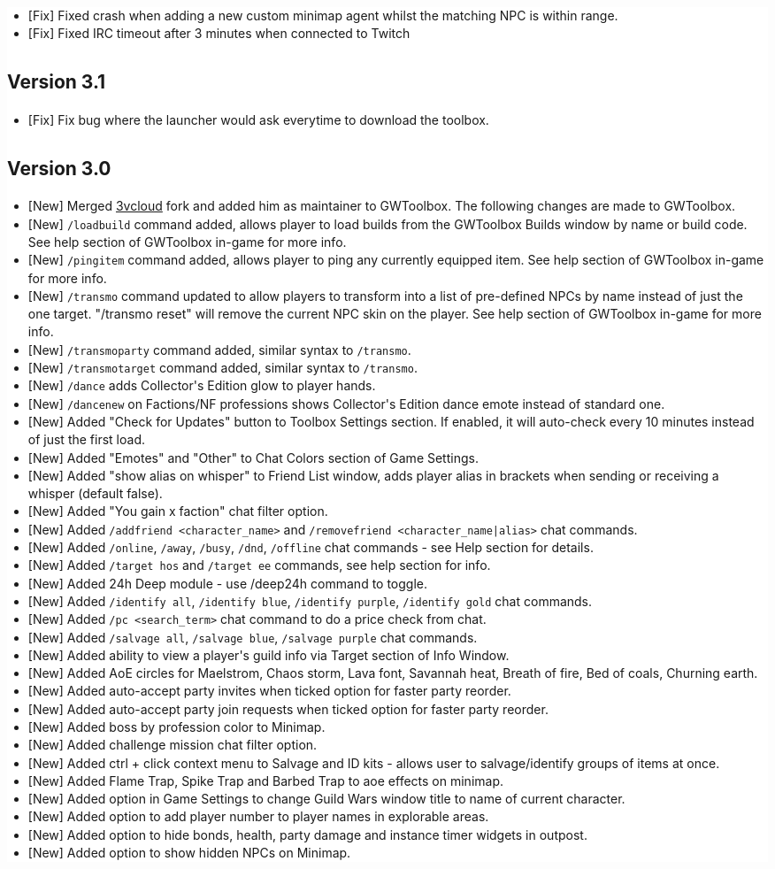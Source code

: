 * [Fix] Fixed crash when adding a new custom minimap agent whilst the matching NPC is within range.
* [Fix] Fixed IRC timeout after 3 minutes when connected to Twitch

## Version 3.1

* [Fix] Fix bug where the launcher would ask everytime to download the toolbox.

## Version 3.0

* [New] Merged [3vcloud](https://github.com/3vcloud) fork and added him as maintainer to GWToolbox. The following
  changes are made to GWToolbox.
* [New] `/loadbuild` command added, allows player to load builds from the GWToolbox Builds window by name or build code.
  See help section of GWToolbox in-game for more info.
* [New] `/pingitem` command added, allows player to ping any currently equipped item. See help section of GWToolbox
  in-game for more info.
* [New] `/transmo` command updated to allow players to transform into a list of pre-defined NPCs by name instead of just
  the one target. "/transmo reset" will remove the current NPC skin on the player. See help section of GWToolbox in-game
  for more info.
* [New] `/transmoparty` command added, similar syntax to `/transmo`.
* [New] `/transmotarget` command added, similar syntax to `/transmo`.
* [New] `/dance` adds Collector's Edition glow to player hands.
* [New] `/dancenew` on Factions/NF professions shows Collector's Edition dance emote instead of standard one.
* [New] Added "Check for Updates" button to Toolbox Settings section. If enabled, it will auto-check every 10 minutes
  instead of just the first load.
* [New] Added "Emotes" and "Other" to Chat Colors section of Game Settings.
* [New] Added "show alias on whisper" to Friend List window, adds player alias in brackets when sending or receiving a
  whisper (default false).
* [New] Added "You gain x faction" chat filter option.
* [New] Added `/addfriend <character_name>` and `/removefriend <character_name|alias>` chat commands.
* [New] Added `/online`, `/away`, `/busy`, `/dnd`, `/offline` chat commands - see Help section for details.
* [New] Added `/target hos` and `/target ee` commands, see help section for info.
* [New] Added 24h Deep module - use /deep24h command to toggle.
* [New] Added `/identify all`, `/identify blue`, `/identify purple`, `/identify gold` chat commands.
* [New] Added `/pc <search_term>` chat command to do a price check from chat.
* [New] Added `/salvage all`, `/salvage blue`, `/salvage purple` chat commands.
* [New] Added ability to view a player's guild info via Target section of Info Window.
* [New] Added AoE circles for Maelstrom, Chaos storm, Lava font, Savannah heat, Breath of fire, Bed of coals, Churning
  earth.
* [New] Added auto-accept party invites when ticked option for faster party reorder.
* [New] Added auto-accept party join requests when ticked option for faster party reorder.
* [New] Added boss by profession color to Minimap.
* [New] Added challenge mission chat filter option.
* [New] Added ctrl + click context menu to Salvage and ID kits - allows user to salvage/identify groups of items at
  once.
* [New] Added Flame Trap, Spike Trap and Barbed Trap to aoe effects on minimap.
* [New] Added option in Game Settings to change Guild Wars window title to name of current character.
* [New] Added option to add player number to player names in explorable areas.
* [New] Added option to hide bonds, health, party damage and instance timer widgets in outpost.
* [New] Added option to show hidden NPCs on Minimap.